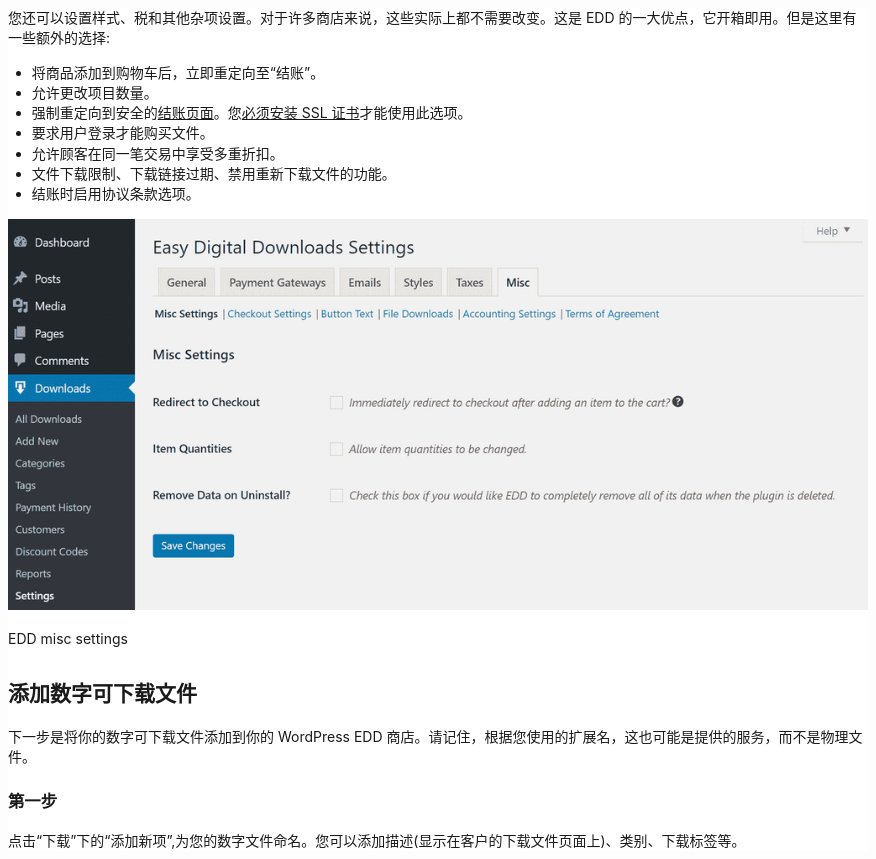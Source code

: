 
您还可以设置样式、税和其他杂项设置。对于许多商店来说，这些实际上都不需要改变。这是 EDD 的一大优点，它开箱即用。但是这里有一些额外的选择:

*   将商品添加到购物车后，立即重定向至“结账”。
*   允许更改项目数量。
*   强制重定向到安全的[结账页面](https://kinsta.com/blog/woocommerce-one-page-checkout/)。您[必须安装 SSL 证书](https://kinsta.com/knowledgebase/how-ssl-works/)才能使用此选项。
*   要求用户登录才能购买文件。
*   允许顾客在同一笔交易中享受多重折扣。
*   文件下载限制、下载链接过期、禁用重新下载文件的功能。
*   结账时启用协议条款选项。

![edd misc settings](img/7d8f25e9692d6ead682fc9912cbc246f.png)

EDD misc settings



## 添加数字可下载文件

下一步是将你的数字可下载文件添加到你的 WordPress EDD 商店。请记住，根据您使用的扩展名，这也可能是提供的服务，而不是物理文件。

### 第一步

点击“下载”下的“添加新项”,为您的数字文件命名。您可以添加描述(显示在客户的下载文件页面上)、类别、下载标签等。
